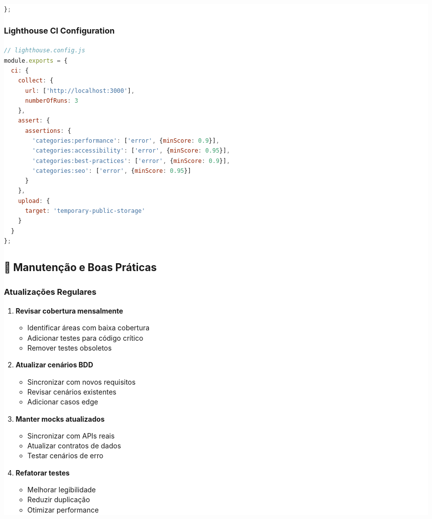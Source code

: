 ```javascript
};
```

### Lighthouse CI Configuration

```javascript
// lighthouse.config.js
module.exports = {
  ci: {
    collect: {
      url: ['http://localhost:3000'],
      numberOfRuns: 3
    },
    assert: {
      assertions: {
        'categories:performance': ['error', {minScore: 0.9}],
        'categories:accessibility': ['error', {minScore: 0.95}],
        'categories:best-practices': ['error', {minScore: 0.9}],
        'categories:seo': ['error', {minScore: 0.95}]
      }
    },
    upload: {
      target: 'temporary-public-storage'
    }
  }
};
```

## 🔄 Manutenção e Boas Práticas

### Atualizações Regulares

1. **Revisar cobertura mensalmente**
   - Identificar áreas com baixa cobertura
   - Adicionar testes para código crítico
   - Remover testes obsoletos

2. **Atualizar cenários BDD**
   - Sincronizar com novos requisitos
   - Revisar cenários existentes
   - Adicionar casos edge

3. **Manter mocks atualizados**
   - Sincronizar com APIs reais
   - Atualizar contratos de dados
   - Testar cenários de erro

4. **Refatorar testes**
   - Melhorar legibilidade
   - Reduzir duplicação
   - Otimizar performance
